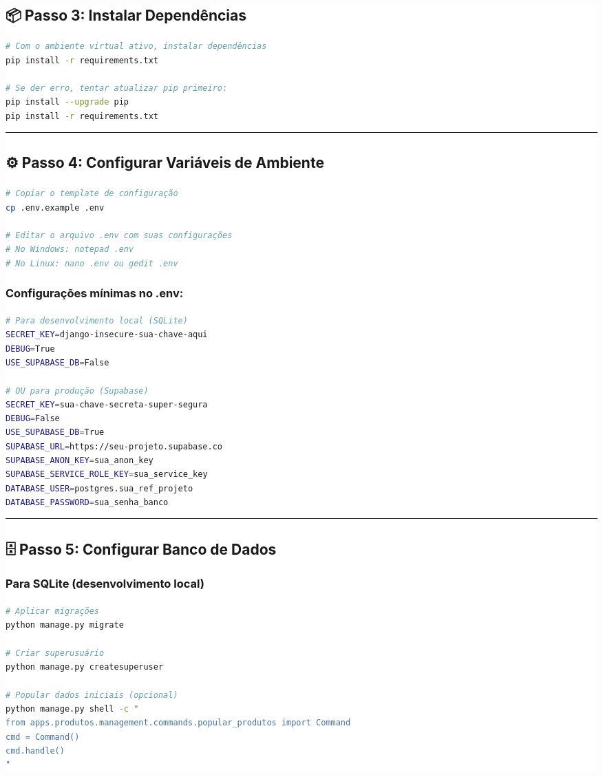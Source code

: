
## 📦 Passo 3: Instalar Dependências

```bash
# Com o ambiente virtual ativo, instalar dependências
pip install -r requirements.txt

# Se der erro, tentar atualizar pip primeiro:
pip install --upgrade pip
pip install -r requirements.txt
```

---

## ⚙️ Passo 4: Configurar Variáveis de Ambiente

```bash
# Copiar o template de configuração
cp .env.example .env

# Editar o arquivo .env com suas configurações
# No Windows: notepad .env
# No Linux: nano .env ou gedit .env
```

### Configurações mínimas no .env:
```bash
# Para desenvolvimento local (SQLite)
SECRET_KEY=django-insecure-sua-chave-aqui
DEBUG=True
USE_SUPABASE_DB=False

# OU para produção (Supabase)
SECRET_KEY=sua-chave-secreta-super-segura
DEBUG=False
USE_SUPABASE_DB=True
SUPABASE_URL=https://seu-projeto.supabase.co
SUPABASE_ANON_KEY=sua_anon_key
SUPABASE_SERVICE_ROLE_KEY=sua_service_key
DATABASE_USER=postgres.sua_ref_projeto
DATABASE_PASSWORD=sua_senha_banco
```

---

## 🗄️ Passo 5: Configurar Banco de Dados

### Para SQLite (desenvolvimento local)
```bash
# Aplicar migrações
python manage.py migrate

# Criar superusuário
python manage.py createsuperuser

# Popular dados iniciais (opcional)
python manage.py shell -c "
from apps.produtos.management.commands.popular_produtos import Command
cmd = Command()
cmd.handle()
"
```

